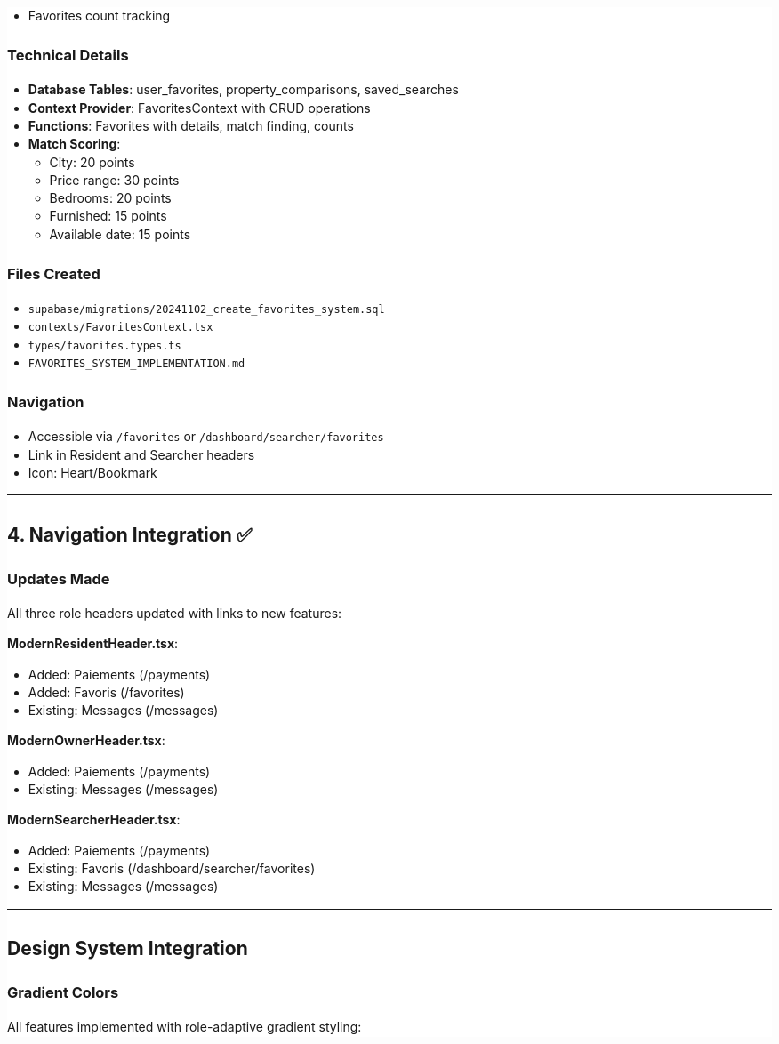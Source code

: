   - Favorites count tracking

### Technical Details
- **Database Tables**: user_favorites, property_comparisons, saved_searches
- **Context Provider**: FavoritesContext with CRUD operations
- **Functions**: Favorites with details, match finding, counts
- **Match Scoring**:
  - City: 20 points
  - Price range: 30 points
  - Bedrooms: 20 points
  - Furnished: 15 points
  - Available date: 15 points

### Files Created
- `supabase/migrations/20241102_create_favorites_system.sql`
- `contexts/FavoritesContext.tsx`
- `types/favorites.types.ts`
- `FAVORITES_SYSTEM_IMPLEMENTATION.md`

### Navigation
- Accessible via `/favorites` or `/dashboard/searcher/favorites`
- Link in Resident and Searcher headers
- Icon: Heart/Bookmark

---

## 4. Navigation Integration ✅

### Updates Made
All three role headers updated with links to new features:

**ModernResidentHeader.tsx**:
- Added: Paiements (/payments)
- Added: Favoris (/favorites)
- Existing: Messages (/messages)

**ModernOwnerHeader.tsx**:
- Added: Paiements (/payments)
- Existing: Messages (/messages)

**ModernSearcherHeader.tsx**:
- Added: Paiements (/payments)
- Existing: Favoris (/dashboard/searcher/favorites)
- Existing: Messages (/messages)

---

## Design System Integration

### Gradient Colors
All features implemented with role-adaptive gradient styling:
